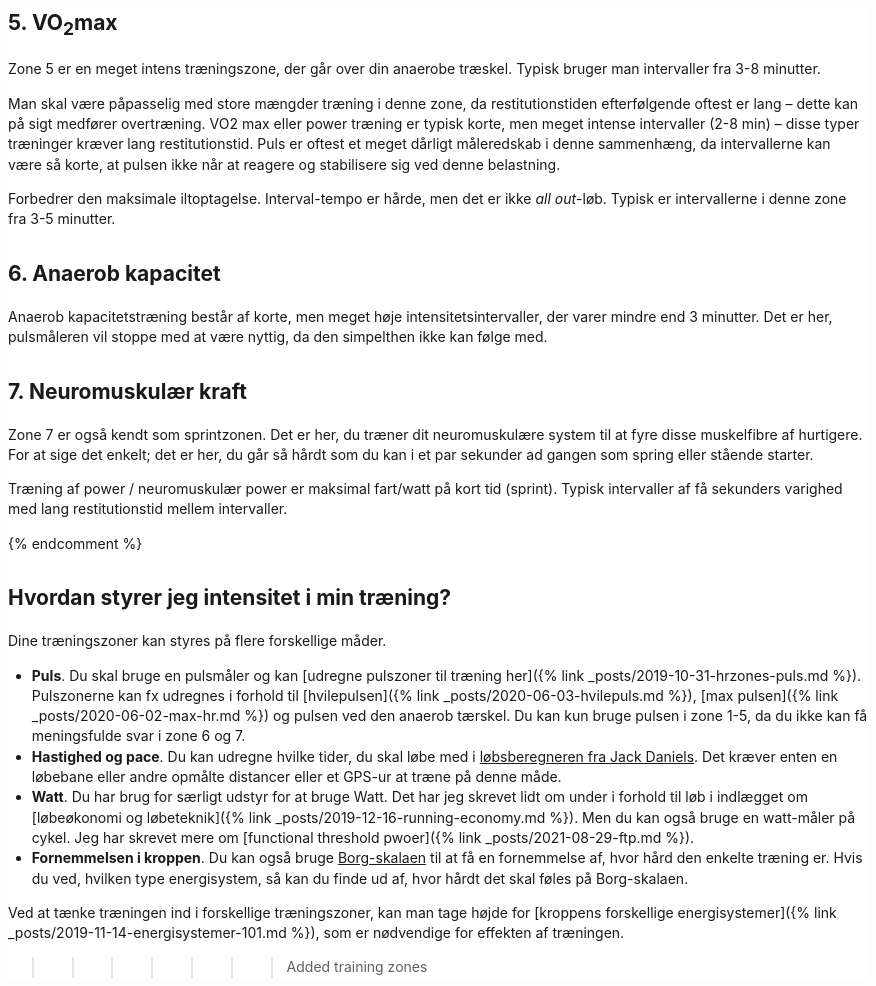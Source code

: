 ## 5. VO<sub>2</sub>max

Zone 5 er en meget intens træningszone, der går over din anaerobe træskel. Typisk bruger man intervaller fra 3-8 minutter.

Man skal være påpasselig med store mængder træning i denne zone, da restitutionstiden efterfølgende oftest er lang – dette kan på sigt medfører overtræning. VO2 max eller power træning er typisk korte, men meget intense intervaller (2-8 min) – disse typer træninger kræver lang restitutionstid. Puls er oftest et meget dårligt måleredskab i denne sammenhæng, da intervallerne kan være så korte, at pulsen ikke når at reagere og stabilisere sig ved denne belastning.

Forbedrer den maksimale iltoptagelse. Interval-tempo er hårde, men det er ikke _all out_-løb. Typisk er intervallerne i denne zone fra 3-5 minutter.

## 6. Anaerob kapacitet

Anaerob kapacitetstræning består af korte, men meget høje intensitetsintervaller, der varer mindre end 3 minutter. Det er her, pulsmåleren vil stoppe med at være nyttig, da den simpelthen ikke kan følge med.

## 7. Neuromuskulær kraft

Zone 7 er også kendt som sprintzonen. Det er her, du træner dit neuromuskulære system til at fyre disse muskelfibre af hurtigere. For at sige det enkelt; det er her, du går så hårdt som du kan i et par sekunder ad gangen som spring eller stående starter.

Træning af power / neuromuskulær power er maksimal fart/watt på kort tid (sprint). Typisk intervaller af få sekunders varighed med lang restitutionstid mellem intervaller.

{% endcomment %}

## Hvordan styrer jeg intensitet i min træning?

Dine træningszoner kan styres på flere forskellige måder.

- **Puls**. Du skal bruge en pulsmåler og kan [udregne pulszoner til træning her]({% link _posts/2019-10-31-hrzones-puls.md %}). Pulszonerne kan fx udregnes i forhold til [hvilepulsen]({% link _posts/2020-06-03-hvilepuls.md %}), [max pulsen]({% link _posts/2020-06-02-max-hr.md %}) og pulsen ved den anaerob tærskel. Du kan kun bruge pulsen i zone 1-5, da du ikke kan få meningsfulde svar i zone 6 og 7.
- **Hastighed og pace**. Du kan udregne hvilke tider, du skal løbe med i [løbsberegneren fra Jack Daniels](/loebesiden-jack-daniels-loebeberegner/). Det kræver enten en løbebane eller andre opmålte distancer eller et GPS-ur at træne på denne måde.
- **Watt**. Du har brug for særligt udstyr for at bruge Watt. Det har jeg skrevet lidt om under i forhold til løb i indlægget om [løbeøkonomi og løbeteknik]({% link _posts/2019-12-16-running-economy.md %}). Men du kan også bruge en watt-måler på cykel. Jeg har skrevet mere om [functional threshold pwoer]({% link _posts/2021-08-29-ftp.md %}).
- **Fornemmelsen i kroppen**. Du kan også bruge [Borg-skalaen](/borg-skala/) til at få en fornemmelse af, hvor hård den enkelte træning er. Hvis du ved, hvilken type energisystem, så kan du finde ud af, hvor hårdt det skal føles på Borg-skalaen.

Ved at tænke træningen ind i forskellige træningszoner, kan man tage højde for [kroppens forskellige energisystemer]({% link _posts/2019-11-14-energisystemer-101.md %}), som er nødvendige for effekten af træningen.
>>>>>>> Added training zones
